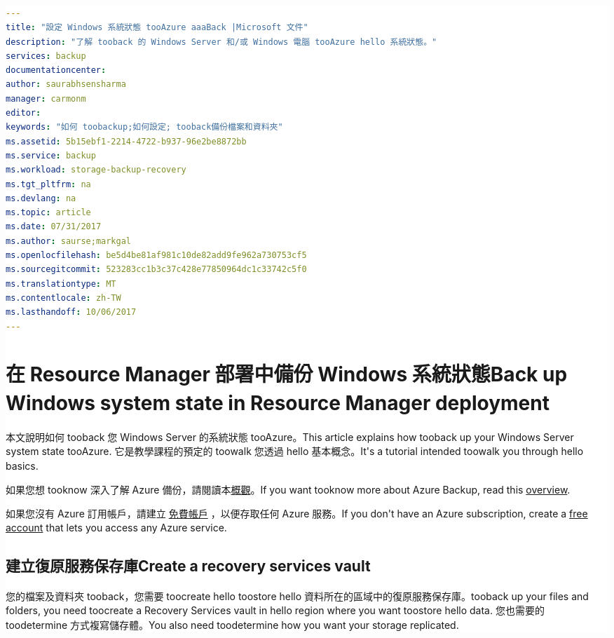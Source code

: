 ```yaml
---
title: "設定 Windows 系統狀態 tooAzure aaaBack |Microsoft 文件"
description: "了解 tooback 的 Windows Server 和/或 Windows 電腦 tooAzure hello 系統狀態。"
services: backup
documentationcenter: 
author: saurabhsensharma
manager: carmonm
editor: 
keywords: "如何 toobackup;如何設定; tooback備份檔案和資料夾"
ms.assetid: 5b15ebf1-2214-4722-b937-96e2be8872bb
ms.service: backup
ms.workload: storage-backup-recovery
ms.tgt_pltfrm: na
ms.devlang: na
ms.topic: article
ms.date: 07/31/2017
ms.author: saurse;markgal
ms.openlocfilehash: be5d4be81af981c10de82add9fe962a730753cf5
ms.sourcegitcommit: 523283cc1b3c37c428e77850964dc1c33742c5f0
ms.translationtype: MT
ms.contentlocale: zh-TW
ms.lasthandoff: 10/06/2017
---
```

# <a name="back-up-windows-system-state-in-resource-manager-deployment"></a><span data-ttu-id="f344f-104">在 Resource Manager 部署中備份 Windows 系統狀態</span><span class="sxs-lookup"><span data-stu-id="f344f-104">Back up Windows system state in Resource Manager deployment</span></span>
<span data-ttu-id="f344f-105">本文說明如何 tooback 您 Windows Server 的系統狀態 tooAzure。</span><span class="sxs-lookup"><span data-stu-id="f344f-105">This article explains how tooback up your Windows Server system state tooAzure.</span></span> <span data-ttu-id="f344f-106">它是教學課程的預定的 toowalk 您透過 hello 基本概念。</span><span class="sxs-lookup"><span data-stu-id="f344f-106">It's a tutorial intended toowalk you through hello basics.</span></span>

<span data-ttu-id="f344f-107">如果您想 tooknow 深入了解 Azure 備份，請閱讀本[概觀](backup-introduction-to-azure-backup.md)。</span><span class="sxs-lookup"><span data-stu-id="f344f-107">If you want tooknow more about Azure Backup, read this [overview](backup-introduction-to-azure-backup.md).</span></span>

<span data-ttu-id="f344f-108">如果您沒有 Azure 訂用帳戶，請建立 [免費帳戶](https://azure.microsoft.com/free/) ，以便存取任何 Azure 服務。</span><span class="sxs-lookup"><span data-stu-id="f344f-108">If you don't have an Azure subscription, create a [free account](https://azure.microsoft.com/free/) that lets you access any Azure service.</span></span>

## <a name="create-a-recovery-services-vault"></a><span data-ttu-id="f344f-109">建立復原服務保存庫</span><span class="sxs-lookup"><span data-stu-id="f344f-109">Create a recovery services vault</span></span>
<span data-ttu-id="f344f-110">您的檔案及資料夾 tooback，您需要 toocreate hello toostore hello 資料所在的區域中的復原服務保存庫。</span><span class="sxs-lookup"><span data-stu-id="f344f-110">tooback up your files and folders, you need toocreate a Recovery Services vault in hello region where you want toostore hello data.</span></span> <span data-ttu-id="f344f-111">您也需要的 toodetermine 方式複寫儲存體。</span><span class="sxs-lookup"><span data-stu-id="f344f-111">You also need toodetermine how you want your storage replicated.</span></span>
